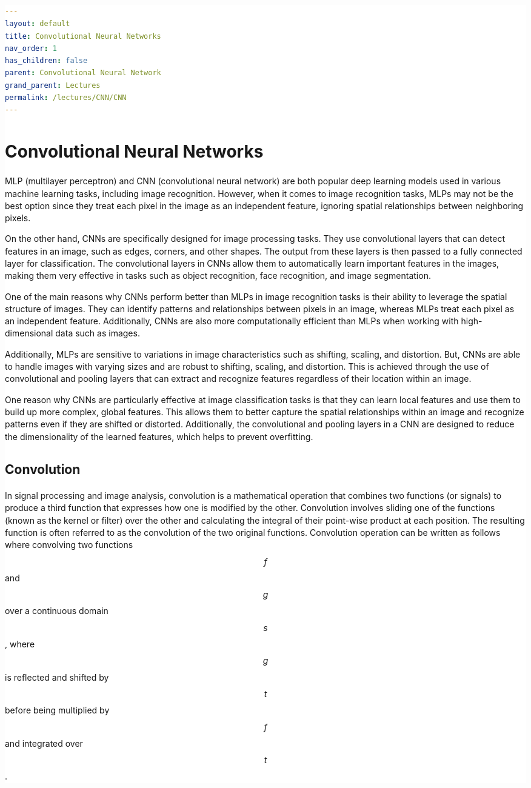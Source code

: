 ```yaml
---
layout: default
title: Convolutional Neural Networks
nav_order: 1
has_children: false
parent: Convolutional Neural Network
grand_parent: Lectures
permalink: /lectures/CNN/CNN
---
```


# Convolutional Neural Networks
MLP (multilayer perceptron) and CNN (convolutional neural network) are both popular deep learning models used in various machine learning tasks, including image recognition. However, when it comes to image recognition tasks, MLPs may not be the best option since they treat each pixel in the image as an independent feature, ignoring spatial relationships between neighboring pixels.

On the other hand, CNNs are specifically designed for image processing tasks. They use convolutional layers that can detect features in an image, such as edges, corners, and other shapes. The output from these layers is then passed to a fully connected layer for classification. The convolutional layers in CNNs allow them to automatically learn important features in the images, making them very effective in tasks such as object recognition, face recognition, and image segmentation.

One of the main reasons why CNNs perform better than MLPs in image recognition tasks is their ability to leverage the spatial structure of images. They can identify patterns and relationships between pixels in an image, whereas MLPs treat each pixel as an independent feature. Additionally, CNNs are also more computationally efficient than MLPs when working with high-dimensional data such as images.

Additionally, MLPs are sensitive to variations in image characteristics such as shifting, scaling, and distortion. But, CNNs are able to handle images with varying sizes and are robust to shifting, scaling, and distortion. This is achieved through the use of convolutional and pooling layers that can extract and recognize features regardless of their location within an image.

One reason why CNNs are particularly effective at image classification tasks is that they can learn local features and use them to build up more complex, global features. This allows them to better capture the spatial relationships within an image and recognize patterns even if they are shifted or distorted. Additionally, the convolutional and pooling layers in a CNN are designed to reduce the dimensionality of the learned features, which helps to prevent overfitting.

## Convolution

In signal processing and image analysis, convolution is a mathematical operation that combines two functions (or signals) to produce a third function that expresses how one is modified by the other. Convolution involves sliding one of the functions (known as the kernel or filter) over the other and calculating the integral of their point-wise product at each position. The resulting function is often referred to as the convolution of the two original functions.
Convolution operation can be written as follows where convolving two functions $$f$$ and $$g$$ over a continuous domain $$s$$, where $$g$$ is reflected and shifted by $$t$$ before being multiplied by $$f$$ and integrated over $$t$$.
